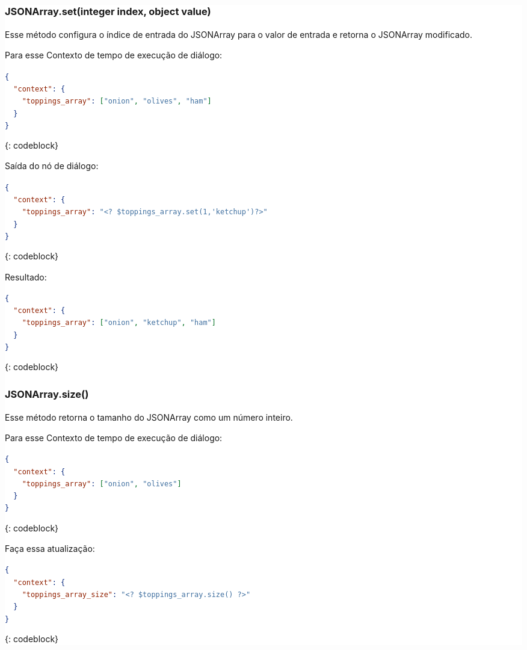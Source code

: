 ### JSONArray.set(integer index, object value)

Esse método configura o índice de entrada do JSONArray para o valor de entrada e retorna o JSONArray modificado.

Para esse Contexto de tempo de execução de diálogo:

```json
{
  "context": {
    "toppings_array": ["onion", "olives", "ham"]
  }
}
```
{: codeblock}

Saída do nó de diálogo:

```json
{
  "context": {
    "toppings_array": "<? $toppings_array.set(1,'ketchup')?>"
  }
}
```
{: codeblock}

Resultado:

```json
{
  "context": {
    "toppings_array": ["onion", "ketchup", "ham"]
  }
}
```
{: codeblock}

### JSONArray.size()

Esse método retorna o tamanho do JSONArray como um número inteiro.

Para esse Contexto de tempo de execução de diálogo:

```json
{
  "context": {
    "toppings_array": ["onion", "olives"]
  }
}
```
{: codeblock}

Faça essa atualização:

```json
{
  "context": {
    "toppings_array_size": "<? $toppings_array.size() ?>"
  }
}
```
{: codeblock}
